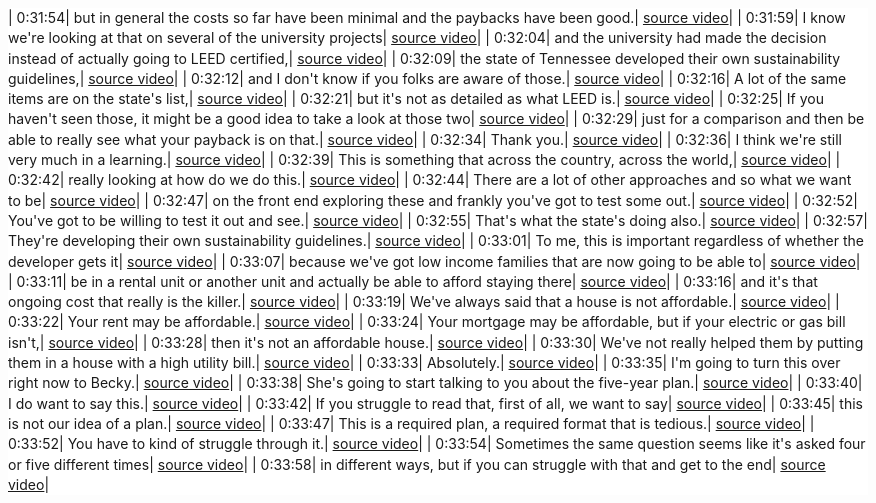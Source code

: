 | 0:31:54| but in general the costs so far have been minimal and the paybacks have been good.| [source video](https://archive.org/details/city-council-ws-r-3877-apr-0810?start=1914)|
| 0:31:59| I know we're looking at that on several of the university projects| [source video](https://archive.org/details/city-council-ws-r-3877-apr-0810?start=1919)|
| 0:32:04| and the university had made the decision instead of actually going to LEED certified,| [source video](https://archive.org/details/city-council-ws-r-3877-apr-0810?start=1924)|
| 0:32:09| the state of Tennessee developed their own sustainability guidelines,| [source video](https://archive.org/details/city-council-ws-r-3877-apr-0810?start=1929)|
| 0:32:12| and I don't know if you folks are aware of those.| [source video](https://archive.org/details/city-council-ws-r-3877-apr-0810?start=1932)|
| 0:32:16| A lot of the same items are on the state's list,| [source video](https://archive.org/details/city-council-ws-r-3877-apr-0810?start=1936)|
| 0:32:21| but it's not as detailed as what LEED is.| [source video](https://archive.org/details/city-council-ws-r-3877-apr-0810?start=1941)|
| 0:32:25| If you haven't seen those, it might be a good idea to take a look at those two| [source video](https://archive.org/details/city-council-ws-r-3877-apr-0810?start=1945)|
| 0:32:29| just for a comparison and then be able to really see what your payback is on that.| [source video](https://archive.org/details/city-council-ws-r-3877-apr-0810?start=1949)|
| 0:32:34| Thank you.| [source video](https://archive.org/details/city-council-ws-r-3877-apr-0810?start=1954)|
| 0:32:36| I think we're still very much in a learning.| [source video](https://archive.org/details/city-council-ws-r-3877-apr-0810?start=1956)|
| 0:32:39| This is something that across the country, across the world,| [source video](https://archive.org/details/city-council-ws-r-3877-apr-0810?start=1959)|
| 0:32:42| really looking at how do we do this.| [source video](https://archive.org/details/city-council-ws-r-3877-apr-0810?start=1962)|
| 0:32:44| There are a lot of other approaches and so what we want to be| [source video](https://archive.org/details/city-council-ws-r-3877-apr-0810?start=1964)|
| 0:32:47| on the front end exploring these and frankly you've got to test some out.| [source video](https://archive.org/details/city-council-ws-r-3877-apr-0810?start=1967)|
| 0:32:52| You've got to be willing to test it out and see.| [source video](https://archive.org/details/city-council-ws-r-3877-apr-0810?start=1972)|
| 0:32:55| That's what the state's doing also.| [source video](https://archive.org/details/city-council-ws-r-3877-apr-0810?start=1975)|
| 0:32:57| They're developing their own sustainability guidelines.| [source video](https://archive.org/details/city-council-ws-r-3877-apr-0810?start=1977)|
| 0:33:01| To me, this is important regardless of whether the developer gets it| [source video](https://archive.org/details/city-council-ws-r-3877-apr-0810?start=1981)|
| 0:33:07| because we've got low income families that are now going to be able to| [source video](https://archive.org/details/city-council-ws-r-3877-apr-0810?start=1987)|
| 0:33:11| be in a rental unit or another unit and actually be able to afford staying there| [source video](https://archive.org/details/city-council-ws-r-3877-apr-0810?start=1991)|
| 0:33:16| and it's that ongoing cost that really is the killer.| [source video](https://archive.org/details/city-council-ws-r-3877-apr-0810?start=1996)|
| 0:33:19| We've always said that a house is not affordable.| [source video](https://archive.org/details/city-council-ws-r-3877-apr-0810?start=1999)|
| 0:33:22| Your rent may be affordable.| [source video](https://archive.org/details/city-council-ws-r-3877-apr-0810?start=2002)|
| 0:33:24| Your mortgage may be affordable, but if your electric or gas bill isn't,| [source video](https://archive.org/details/city-council-ws-r-3877-apr-0810?start=2004)|
| 0:33:28| then it's not an affordable house.| [source video](https://archive.org/details/city-council-ws-r-3877-apr-0810?start=2008)|
| 0:33:30| We've not really helped them by putting them in a house with a high utility bill.| [source video](https://archive.org/details/city-council-ws-r-3877-apr-0810?start=2010)|
| 0:33:33| Absolutely.| [source video](https://archive.org/details/city-council-ws-r-3877-apr-0810?start=2013)|
| 0:33:35| I'm going to turn this over right now to Becky.| [source video](https://archive.org/details/city-council-ws-r-3877-apr-0810?start=2015)|
| 0:33:38| She's going to start talking to you about the five-year plan.| [source video](https://archive.org/details/city-council-ws-r-3877-apr-0810?start=2018)|
| 0:33:40| I do want to say this.| [source video](https://archive.org/details/city-council-ws-r-3877-apr-0810?start=2020)|
| 0:33:42| If you struggle to read that, first of all, we want to say| [source video](https://archive.org/details/city-council-ws-r-3877-apr-0810?start=2022)|
| 0:33:45| this is not our idea of a plan.| [source video](https://archive.org/details/city-council-ws-r-3877-apr-0810?start=2025)|
| 0:33:47| This is a required plan, a required format that is tedious.| [source video](https://archive.org/details/city-council-ws-r-3877-apr-0810?start=2027)|
| 0:33:52| You have to kind of struggle through it.| [source video](https://archive.org/details/city-council-ws-r-3877-apr-0810?start=2032)|
| 0:33:54| Sometimes the same question seems like it's asked four or five different times| [source video](https://archive.org/details/city-council-ws-r-3877-apr-0810?start=2034)|
| 0:33:58| in different ways, but if you can struggle with that and get to the end| [source video](https://archive.org/details/city-council-ws-r-3877-apr-0810?start=2038)|